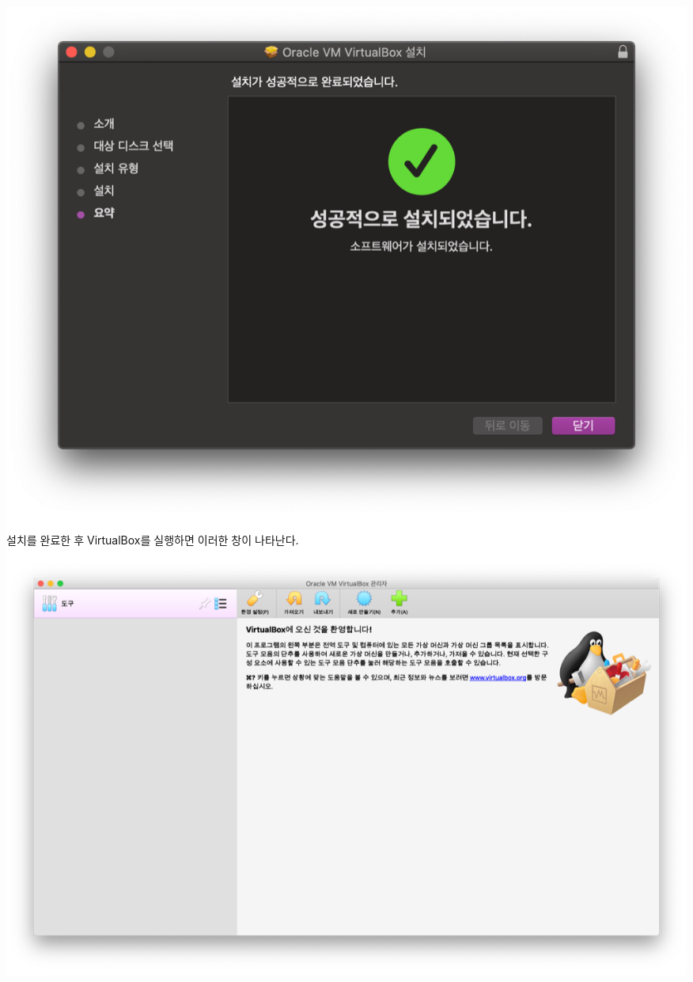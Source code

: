 ![Mac-버추얼박스-VirtualBox-에-우분투-Ubuntu-설치하기-image-7](images/Mac-버추얼박스-VirtualBox-에-우분투-Ubuntu-설치하기-image-7.png)

설치를 완료한 후 VirtualBox를 실행하면 이러한 창이 나타난다.

![Mac-버추얼박스-VirtualBox-에-우분투-Ubuntu-설치하기-image-8](images/Mac-버추얼박스-VirtualBox-에-우분투-Ubuntu-설치하기-image-8.png)
